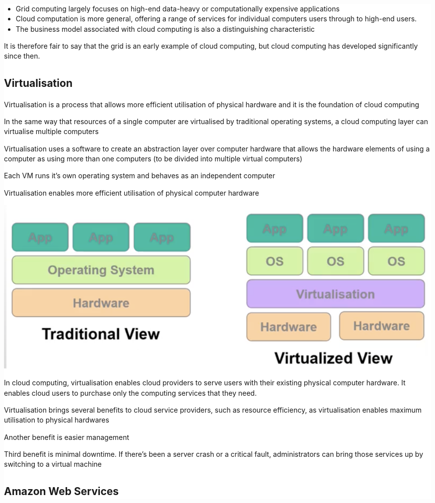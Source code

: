 - Grid computing largely focuses on high-end data-heavy or computationally expensive applications
- Cloud computation is more general, offering a range of services for individual computers users through to high-end users.
- The business model associated with cloud computing is also a distinguishing characteristic

It is therefore fair to say that the grid is an early example of cloud computing, but cloud computing has developed significantly since then.

## Virtualisation

Virtualisation is a process that allows more efficient utilisation of physical hardware and it is the foundation of cloud computing

In the same way that resources of a single computer are virtualised by traditional operating systems, a cloud computing layer can virtualise multiple computers

Virtualisation uses a software to create an abstraction layer over computer hardware that allows the hardware elements of using a computer as using more than one computers (to be divided into multiple virtual computers)

Each VM runs it’s own operating system and behaves as an independent computer

Virtualisation enables more efficient utilisation of physical computer hardware

![Untitled](Cloud%20Computing%20de2be7058ea44fce95590242d4fdd040/Untitled%203.png)

In cloud computing, virtualisation enables cloud providers to serve users with their existing physical computer hardware. It enables cloud users to purchase only the computing services that they need.

Virtualisation brings several benefits to cloud service providers, such as resource efficiency, as virtualisation enables maximum utilisation to physical hardwares

Another benefit is easier management 

Third benefit is minimal downtime. If there’s been a server crash or a critical fault, administrators can bring those services up by switching to a virtual machine

## Amazon Web Services
